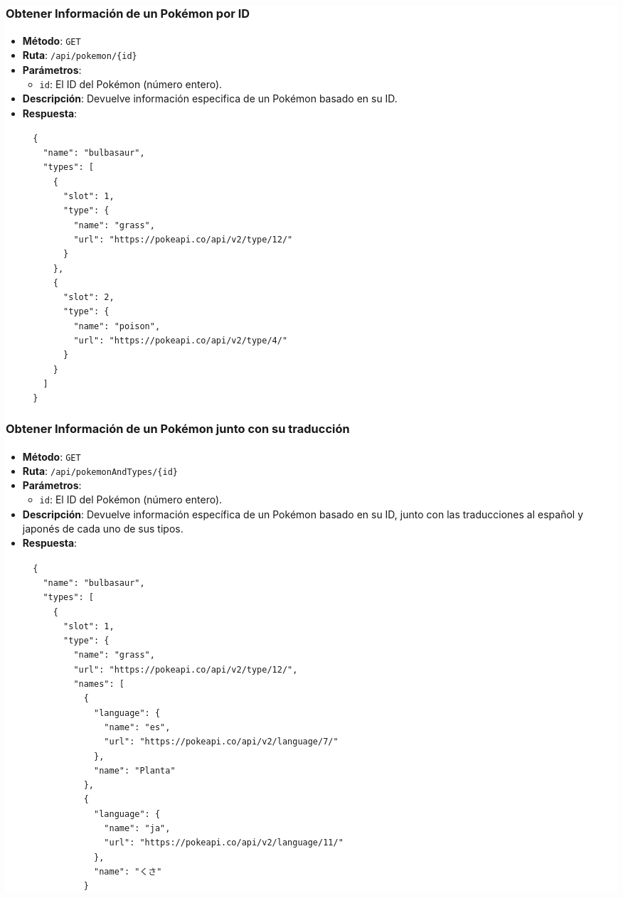 ### Obtener Información de un Pokémon por ID

- **Método**: `GET`
- **Ruta**: `/api/pokemon/{id}`
- **Parámetros**:
  - `id`: El ID del Pokémon (número entero).
- **Descripción**: Devuelve información especifica de un Pokémon basado en su ID.
- **Respuesta**:
  ```
    {
      "name": "bulbasaur",
      "types": [
        {
          "slot": 1,
          "type": {
            "name": "grass",
            "url": "https://pokeapi.co/api/v2/type/12/"
          }
        },
        {
          "slot": 2,
          "type": {
            "name": "poison",
            "url": "https://pokeapi.co/api/v2/type/4/"
          }
        }
      ]
    }
  ```

### Obtener Información de un Pokémon junto con su traducción

- **Método**: `GET`
- **Ruta**: `/api/pokemonAndTypes/{id}`
- **Parámetros**:
  - `id`: El ID del Pokémon (número entero).
- **Descripción**: Devuelve información específica de un Pokémon basado en su ID, junto con las traducciones al español y japonés de cada uno de sus tipos.
- **Respuesta**:
  ```
    {
      "name": "bulbasaur",
      "types": [
        {
          "slot": 1,
          "type": {
            "name": "grass",
            "url": "https://pokeapi.co/api/v2/type/12/",
            "names": [
              {
                "language": {
                  "name": "es",
                  "url": "https://pokeapi.co/api/v2/language/7/"
                },
                "name": "Planta"
              },
              {
                "language": {
                  "name": "ja",
                  "url": "https://pokeapi.co/api/v2/language/11/"
                },
                "name": "くさ"
              }
  ```
